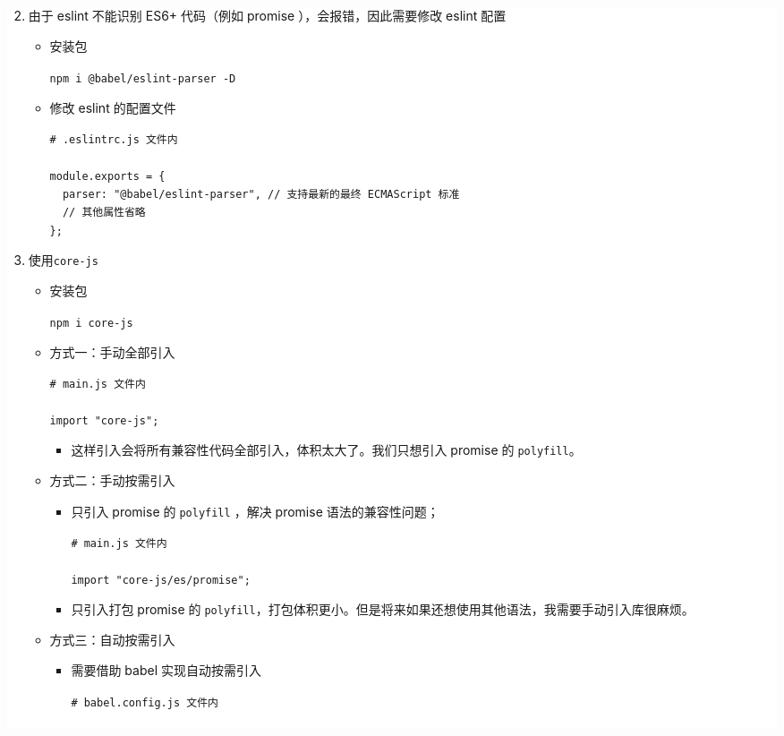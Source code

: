 2. 由于 eslint 不能识别 ES6+ 代码（例如 promise ），会报错，因此需要修改 eslint 配置

   - 安装包

     ```
     npm i @babel/eslint-parser -D
     ```

   - 修改 eslint 的配置文件

     ```
     # .eslintrc.js 文件内
     
     module.exports = {
       parser: "@babel/eslint-parser", // 支持最新的最终 ECMAScript 标准
       // 其他属性省略
     };
     ```

3. 使用`core-js`

   - 安装包

     ```
     npm i core-js
     ```

   - 方式一：手动全部引入

     ```
     # main.js 文件内
     
     import "core-js";
     ```

     - 这样引入会将所有兼容性代码全部引入，体积太大了。我们只想引入 promise 的 `polyfill`。

   - 方式二：手动按需引入 

     - 只引入 promise 的  `polyfill` ，解决 promise 语法的兼容性问题；

       ```
       # main.js 文件内
       
       import "core-js/es/promise";
       ```

     - 只引入打包 promise 的 `polyfill`，打包体积更小。但是将来如果还想使用其他语法，我需要手动引入库很麻烦。

   - 方式三：自动按需引入

     - 需要借助 babel 实现自动按需引入

       ```
       # babel.config.js 文件内
       